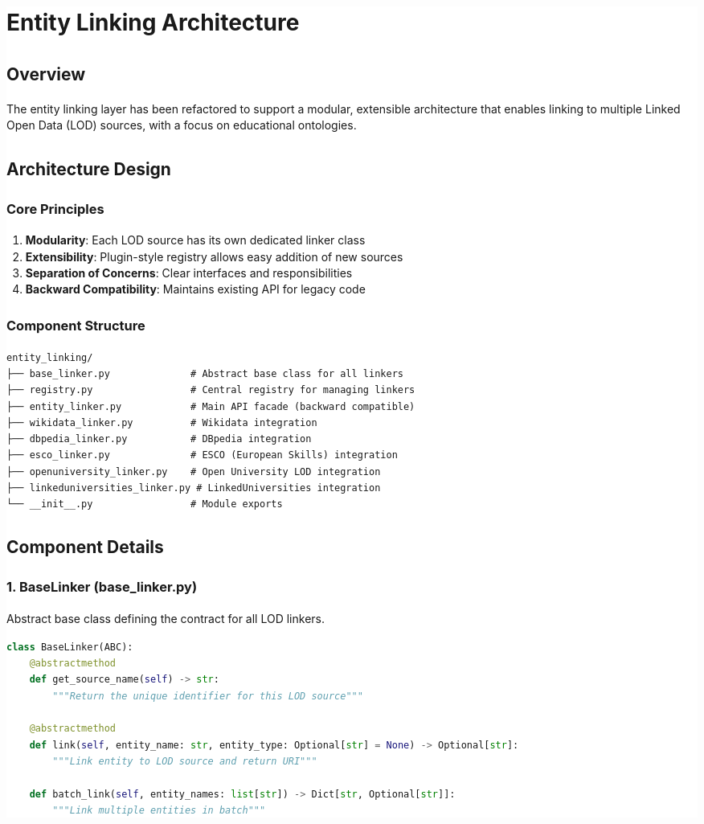 # Entity Linking Architecture

## Overview

The entity linking layer has been refactored to support a modular, extensible architecture that enables linking to multiple Linked Open Data (LOD) sources, with a focus on educational ontologies.

## Architecture Design

### Core Principles

1. **Modularity**: Each LOD source has its own dedicated linker class
2. **Extensibility**: Plugin-style registry allows easy addition of new sources
3. **Separation of Concerns**: Clear interfaces and responsibilities
4. **Backward Compatibility**: Maintains existing API for legacy code

### Component Structure

```
entity_linking/
├── base_linker.py              # Abstract base class for all linkers
├── registry.py                 # Central registry for managing linkers
├── entity_linker.py            # Main API facade (backward compatible)
├── wikidata_linker.py          # Wikidata integration
├── dbpedia_linker.py           # DBpedia integration
├── esco_linker.py              # ESCO (European Skills) integration
├── openuniversity_linker.py    # Open University LOD integration
├── linkeduniversities_linker.py # LinkedUniversities integration
└── __init__.py                 # Module exports
```

## Component Details

### 1. BaseLinker (base_linker.py)

Abstract base class defining the contract for all LOD linkers.

```python
class BaseLinker(ABC):
    @abstractmethod
    def get_source_name(self) -> str:
        """Return the unique identifier for this LOD source"""
        
    @abstractmethod
    def link(self, entity_name: str, entity_type: Optional[str] = None) -> Optional[str]:
        """Link entity to LOD source and return URI"""
        
    def batch_link(self, entity_names: list[str]) -> Dict[str, Optional[str]]:
        """Link multiple entities in batch"""
```
